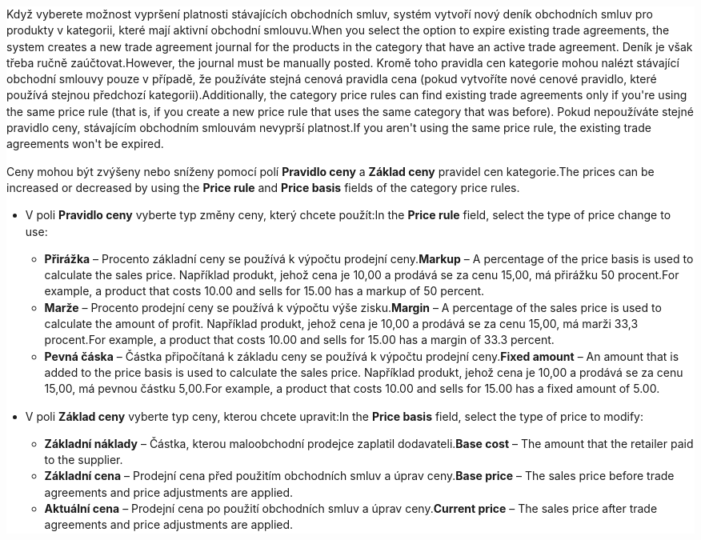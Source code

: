 <span data-ttu-id="42c30-300">Když vyberete možnost vypršení platnosti stávajících obchodních smluv, systém vytvoří nový deník obchodních smluv pro produkty v kategorii, které mají aktivní obchodní smlouvu.</span><span class="sxs-lookup"><span data-stu-id="42c30-300">When you select the option to expire existing trade agreements, the system creates a new trade agreement journal for the products in the category that have an active trade agreement.</span></span> <span data-ttu-id="42c30-301">Deník je však třeba ručně zaúčtovat.</span><span class="sxs-lookup"><span data-stu-id="42c30-301">However, the journal must be manually posted.</span></span> <span data-ttu-id="42c30-302">Kromě toho pravidla cen kategorie mohou nalézt stávající obchodní smlouvy pouze v případě, že používáte stejná cenová pravidla cena (pokud vytvoříte nové cenové pravidlo, které používá stejnou předchozí kategorii).</span><span class="sxs-lookup"><span data-stu-id="42c30-302">Additionally, the category price rules can find existing trade agreements only if you're using the same price rule (that is, if you create a new price rule that uses the same category that was before).</span></span> <span data-ttu-id="42c30-303">Pokud nepoužíváte stejné pravidlo ceny, stávajícím obchodním smlouvám nevyprší platnost.</span><span class="sxs-lookup"><span data-stu-id="42c30-303">If you aren't using the same price rule, the existing trade agreements won't be expired.</span></span>

<span data-ttu-id="42c30-304">Ceny mohou být zvýšeny nebo sníženy pomocí polí **Pravidlo ceny** a **Základ ceny** pravidel cen kategorie.</span><span class="sxs-lookup"><span data-stu-id="42c30-304">The prices can be increased or decreased by using the **Price rule** and **Price basis** fields of the category price rules.</span></span>

- <span data-ttu-id="42c30-305">V poli **Pravidlo ceny** vyberte typ změny ceny, který chcete použít:</span><span class="sxs-lookup"><span data-stu-id="42c30-305">In the **Price rule** field, select the type of price change to use:</span></span>

    - <span data-ttu-id="42c30-306">**Přirážka** – Procento základní ceny se používá k výpočtu prodejní ceny.</span><span class="sxs-lookup"><span data-stu-id="42c30-306">**Markup** – A percentage of the price basis is used to calculate the sales price.</span></span> <span data-ttu-id="42c30-307">Například produkt, jehož cena je 10,00 a prodává se za cenu 15,00, má přirážku 50 procent.</span><span class="sxs-lookup"><span data-stu-id="42c30-307">For example, a product that costs 10.00 and sells for 15.00 has a markup of 50 percent.</span></span>
    - <span data-ttu-id="42c30-308">**Marže** – Procento prodejní ceny se používá k výpočtu výše zisku.</span><span class="sxs-lookup"><span data-stu-id="42c30-308">**Margin** – A percentage of the sales price is used to calculate the amount of profit.</span></span> <span data-ttu-id="42c30-309">Například produkt, jehož cena je 10,00 a prodává se za cenu 15,00, má marži 33,3 procent.</span><span class="sxs-lookup"><span data-stu-id="42c30-309">For example, a product that costs 10.00 and sells for 15.00 has a margin of 33.3 percent.</span></span>
    - <span data-ttu-id="42c30-310">**Pevná čáska** – Částka připočítaná k základu ceny se používá k výpočtu prodejní ceny.</span><span class="sxs-lookup"><span data-stu-id="42c30-310">**Fixed amount** – An amount that is added to the price basis is used to calculate the sales price.</span></span> <span data-ttu-id="42c30-311">Například produkt, jehož cena je 10,00 a prodává se za cenu 15,00, má pevnou částku 5,00.</span><span class="sxs-lookup"><span data-stu-id="42c30-311">For example, a product that costs 10.00 and sells for 15.00 has a fixed amount of 5.00.</span></span>

- <span data-ttu-id="42c30-312">V poli **Základ ceny** vyberte typ ceny, kterou chcete upravit:</span><span class="sxs-lookup"><span data-stu-id="42c30-312">In the **Price basis** field, select the type of price to modify:</span></span>

    - <span data-ttu-id="42c30-313">**Základní náklady** – Částka, kterou maloobchodní prodejce zaplatil dodavateli.</span><span class="sxs-lookup"><span data-stu-id="42c30-313">**Base cost** – The amount that the retailer paid to the supplier.</span></span>
    - <span data-ttu-id="42c30-314">**Základní cena** – Prodejní cena před použitím obchodních smluv a úprav ceny.</span><span class="sxs-lookup"><span data-stu-id="42c30-314">**Base price** – The sales price before trade agreements and price adjustments are applied.</span></span>
    - <span data-ttu-id="42c30-315">**Aktuální cena** – Prodejní cena po použití obchodních smluv a úprav ceny.</span><span class="sxs-lookup"><span data-stu-id="42c30-315">**Current price** – The sales price after trade agreements and price adjustments are applied.</span></span>
